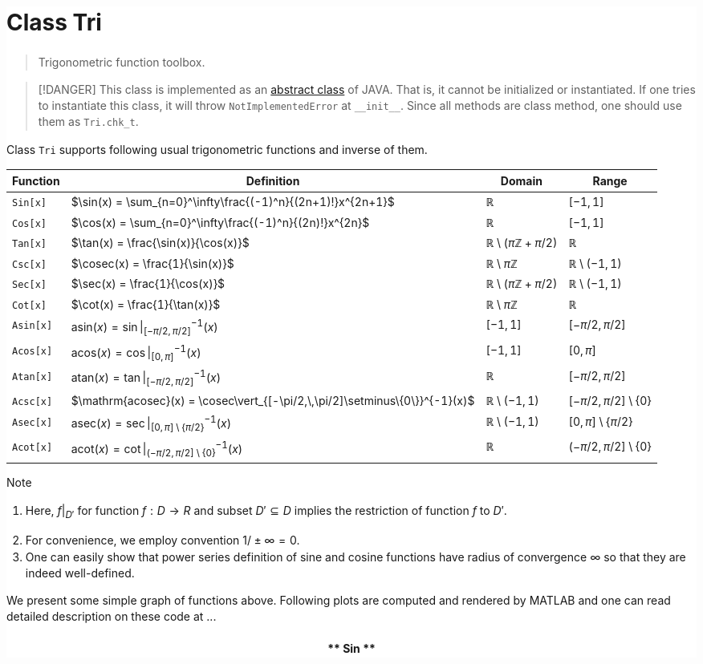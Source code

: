 # Class Tri

> Trigonometric function toolbox.

> [!DANGER]
> This class is implemented as an [abstract class](https://docs.oracle.com/javase/tutorial/java/IandI/abstract.html) of JAVA.
That is, it cannot be initialized or instantiated.
If one tries to instantiate this class, it will throw `NotImplementedError` at `__init__`.
Since all methods are class method, one should use them as `Tri.chk_t`.

Class `Tri` supports following usual trigonometric functions and inverse of them.

| Function | Definition | Domain | Range |
| --- | --- | --- | --- |
| `Sin[x]` | $\sin(x) = \sum_{n=0}^\infty\frac{(-1)^n}{(2n+1)!}x^{2n+1}$ | $\mathbb{R}$ | $[-1,\,1]$ |
| `Cos[x]` | $\cos(x) = \sum_{n=0}^\infty\frac{(-1)^n}{(2n)!}x^{2n}$ | $\mathbb{R}$ | $[-1,\,1]$ |
| `Tan[x]` | $\tan(x) = \frac{\sin(x)}{\cos(x)}$ | $\mathbb{R}\setminus(\pi\mathbb{Z}+\pi/2)$ | $\mathbb{R}$ |
| `Csc[x]` | $\cosec(x) = \frac{1}{\sin(x)}$ | $\mathbb{R}\setminus\pi\mathbb{Z}$ | $\mathbb{R}\setminus(-1,\,1)$ |
| `Sec[x]` | $\sec(x) = \frac{1}{\cos(x)}$ | $\mathbb{R}\setminus(\pi\mathbb{Z}+\pi/2)$ | $\mathbb{R}\setminus(-1,\,1)$ |
| `Cot[x]` | $\cot(x) = \frac{1}{\tan(x)}$ | $\mathbb{R}\setminus\pi\mathbb{Z}$ | $\mathbb{R}$ |
| `Asin[x]` | $\mathrm{asin}(x) = \sin\vert_{[-\pi/2,\,\pi/2]}^{-1}(x)$ | $[-1,\,1]$ | $[-\pi/2,\,\pi/2]$ |
| `Acos[x]` | $\mathrm{acos}(x) = \cos\vert_{[0,\,\pi]}^{-1}(x)$ | $[-1,\,1]$ | $[0,\,\pi]$ |
| `Atan[x]` | $\mathrm{atan}(x) = \tan\vert_{[-\pi/2,\,\pi/2]}^{-1}(x)$ | $\mathbb{R}$ | $[-\pi/2,\,\pi/2]$ |
| `Acsc[x]` | $\mathrm{acosec}(x) = \cosec\vert_{[-\pi/2,\,\pi/2]\setminus\{0\}}^{-1}(x)$ | $\mathbb{R}\setminus(-1,\,1)$ | $[-\pi/2,\,\pi/2]\setminus\{0\}$ |
| `Asec[x]` | $\mathrm{asec}(x) = \sec\vert_{[0,\,\pi]\setminus\{\pi/2\}}^{-1}(x)$ | $\mathbb{R}\setminus(-1,\,1)$ | $[0,\,\pi]\setminus\{\pi/2\}$ |
| `Acot[x]` | $\mathrm{acot}(x) = \cot\vert_{(-\pi/2,\,\pi/2]\setminus\{0\}}^{-1}(x)$ | $\mathbb{R}$ | $(-\pi/2,\,\pi/2]\setminus\{0\}$ |

> [!NOTE]
> 1. Here, $f\vert_{D'}$ for function $f:D\to R$ and subset $D'\subseteq D$ implies the restriction of function $f$ to $D'$.
2. For convenience, we employ convention $1/\pm\infty=0$.
3. One can easily show that power series definition of sine and cosine functions have radius of convergence $\infty$ so that they are indeed well-defined.

We present some simple graph of functions above.
Following plots are computed and rendered by MATLAB and one can read detailed description on these code at ...

<center>

#### ** Sin **